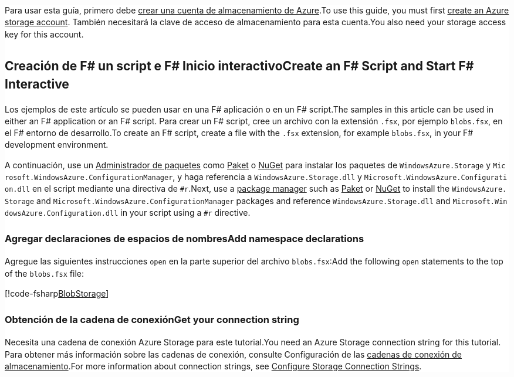 <span data-ttu-id="d203e-112">Para usar esta guía, primero debe [crear una cuenta de almacenamiento de Azure](/azure/storage/storage-create-storage-account).</span><span class="sxs-lookup"><span data-stu-id="d203e-112">To use this guide, you must first [create an Azure storage account](/azure/storage/storage-create-storage-account).</span></span> <span data-ttu-id="d203e-113">También necesitará la clave de acceso de almacenamiento para esta cuenta.</span><span class="sxs-lookup"><span data-stu-id="d203e-113">You also need your storage access key for this account.</span></span>

## <a name="create-an-f-script-and-start-f-interactive"></a><span data-ttu-id="d203e-114">Creación de F# un script e F# Inicio interactivo</span><span class="sxs-lookup"><span data-stu-id="d203e-114">Create an F# Script and Start F# Interactive</span></span>

<span data-ttu-id="d203e-115">Los ejemplos de este artículo se pueden usar en una F# aplicación o en un F# script.</span><span class="sxs-lookup"><span data-stu-id="d203e-115">The samples in this article can be used in either an F# application or an F# script.</span></span> <span data-ttu-id="d203e-116">Para crear un F# script, cree un archivo con la extensión `.fsx`, por ejemplo `blobs.fsx`, en el F# entorno de desarrollo.</span><span class="sxs-lookup"><span data-stu-id="d203e-116">To create an F# script, create a file with the `.fsx` extension, for example `blobs.fsx`, in your F# development environment.</span></span>

<span data-ttu-id="d203e-117">A continuación, use un [Administrador de paquetes](package-management.md) como [Paket](https://fsprojects.github.io/Paket/) o [NuGet](https://www.nuget.org/) para instalar los paquetes de `WindowsAzure.Storage` y `Microsoft.WindowsAzure.ConfigurationManager`, y haga referencia a `WindowsAzure.Storage.dll` y `Microsoft.WindowsAzure.Configuration.dll` en el script mediante una directiva de `#r`.</span><span class="sxs-lookup"><span data-stu-id="d203e-117">Next, use a [package manager](package-management.md) such as [Paket](https://fsprojects.github.io/Paket/) or [NuGet](https://www.nuget.org/) to install the `WindowsAzure.Storage` and `Microsoft.WindowsAzure.ConfigurationManager` packages and reference `WindowsAzure.Storage.dll` and `Microsoft.WindowsAzure.Configuration.dll` in your script using a `#r` directive.</span></span>

### <a name="add-namespace-declarations"></a><span data-ttu-id="d203e-118">Agregar declaraciones de espacios de nombres</span><span class="sxs-lookup"><span data-stu-id="d203e-118">Add namespace declarations</span></span>

<span data-ttu-id="d203e-119">Agregue las siguientes instrucciones `open` en la parte superior del archivo `blobs.fsx`:</span><span class="sxs-lookup"><span data-stu-id="d203e-119">Add the following `open` statements to the top of the `blobs.fsx` file:</span></span>

[!code-fsharp[BlobStorage](~/samples/snippets/fsharp/azure/blob-storage.fsx#L1-L5)]

### <a name="get-your-connection-string"></a><span data-ttu-id="d203e-120">Obtención de la cadena de conexión</span><span class="sxs-lookup"><span data-stu-id="d203e-120">Get your connection string</span></span>

<span data-ttu-id="d203e-121">Necesita una cadena de conexión Azure Storage para este tutorial.</span><span class="sxs-lookup"><span data-stu-id="d203e-121">You need an Azure Storage connection string for this tutorial.</span></span> <span data-ttu-id="d203e-122">Para obtener más información sobre las cadenas de conexión, consulte Configuración de las [cadenas de conexión de almacenamiento](/azure/storage/storage-configure-connection-string).</span><span class="sxs-lookup"><span data-stu-id="d203e-122">For more information about connection strings, see [Configure Storage Connection Strings](/azure/storage/storage-configure-connection-string).</span></span>
